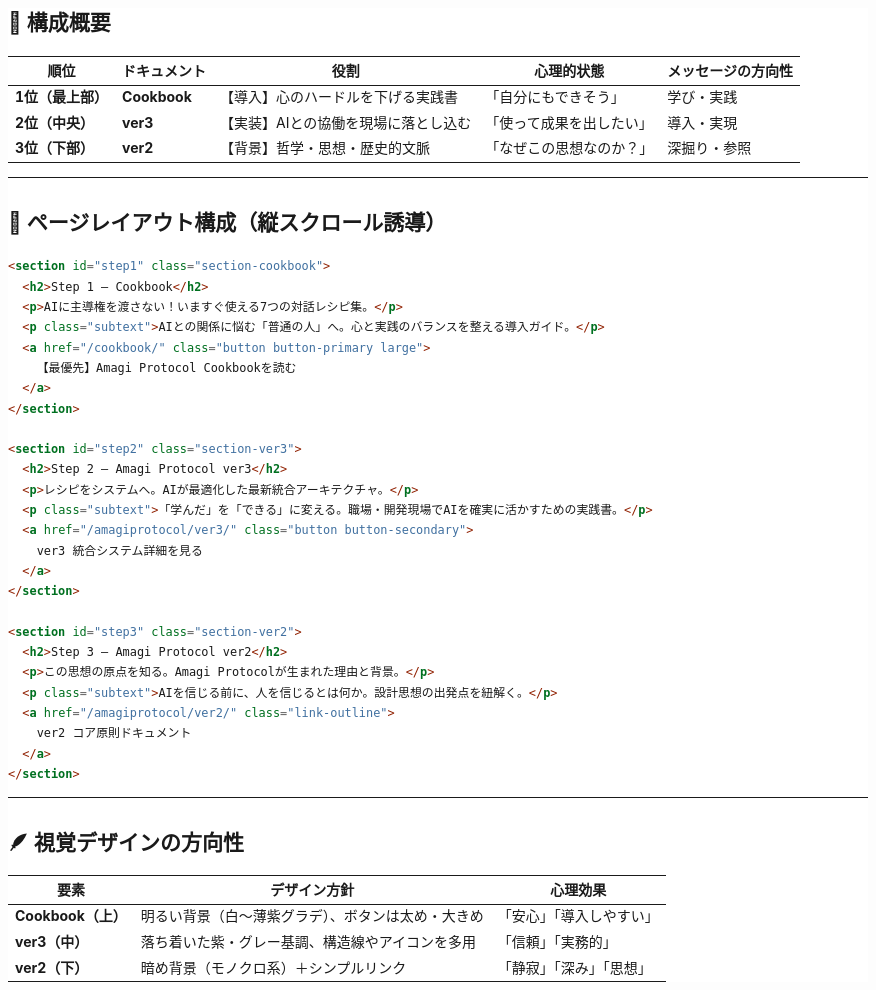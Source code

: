
## 🧩 構成概要

| 順位 | ドキュメント | 役割 | 心理的状態 | メッセージの方向性 |
|------|---------------|--------|--------------|----------------|
| **1位（最上部）** | **Cookbook** | 【導入】心のハードルを下げる実践書 | 「自分にもできそう」 | 学び・実践 |
| **2位（中央）** | **ver3** | 【実装】AIとの協働を現場に落とし込む | 「使って成果を出したい」 | 導入・実現 |
| **3位（下部）** | **ver2** | 【背景】哲学・思想・歴史的文脈 | 「なぜこの思想なのか？」 | 深掘り・参照 |

---

## 🧭 ページレイアウト構成（縦スクロール誘導）

```html
<section id="step1" class="section-cookbook">
  <h2>Step 1 — Cookbook</h2>
  <p>AIに主導権を渡さない！いますぐ使える7つの対話レシピ集。</p>
  <p class="subtext">AIとの関係に悩む「普通の人」へ。心と実践のバランスを整える導入ガイド。</p>
  <a href="/cookbook/" class="button button-primary large">
    【最優先】Amagi Protocol Cookbookを読む
  </a>
</section>

<section id="step2" class="section-ver3">
  <h2>Step 2 — Amagi Protocol ver3</h2>
  <p>レシピをシステムへ。AIが最適化した最新統合アーキテクチャ。</p>
  <p class="subtext">「学んだ」を「できる」に変える。職場・開発現場でAIを確実に活かすための実践書。</p>
  <a href="/amagiprotocol/ver3/" class="button button-secondary">
    ver3 統合システム詳細を見る
  </a>
</section>

<section id="step3" class="section-ver2">
  <h2>Step 3 — Amagi Protocol ver2</h2>
  <p>この思想の原点を知る。Amagi Protocolが生まれた理由と背景。</p>
  <p class="subtext">AIを信じる前に、人を信じるとは何か。設計思想の出発点を紐解く。</p>
  <a href="/amagiprotocol/ver2/" class="link-outline">
    ver2 コア原則ドキュメント
  </a>
</section>
```

---

## 🪶 視覚デザインの方向性

| 要素 | デザイン方針 | 心理効果 |
|------|---------------|------------|
| **Cookbook（上）** | 明るい背景（白〜薄紫グラデ）、ボタンは太め・大きめ | 「安心」「導入しやすい」 |
| **ver3（中）** | 落ち着いた紫・グレー基調、構造線やアイコンを多用 | 「信頼」「実務的」 |
| **ver2（下）** | 暗め背景（モノクロ系）＋シンプルリンク | 「静寂」「深み」「思想」 |
